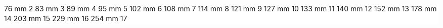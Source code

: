 <td>76 mm</td>
</tr>
<tr>
<td>2</td>
<td>83 mm</td>
</tr>
<tr>
<td>3</td>
<td>89 mm</td>
</tr>
<tr>
<td>4</td>
<td>95 mm</td>
</tr>
<tr>
<td>5</td>
<td>102 mm</td>
</tr>
<tr>
<td>6</td>
<td>108 mm</td>
</tr>
<tr>
<td>7</td>
<td>114 mm</td>
</tr>
<tr>
<td>8</td>
<td>121 mm</td>
</tr>
<tr>
<td>9</td>
<td>127 mm</td>
</tr>
<tr>
<td>10</td>
<td>133 mm</td>
</tr>
<tr>
<td>11</td>
<td>140 mm</td>
</tr>
<tr>
<td>12</td>
<td>152 mm</td>
</tr>
<tr>
<td>13</td>
<td>178 mm</td>
</tr>
<tr>
<td>14</td>
<td>203 mm</td>
</tr>
<tr>
<td>15</td>
<td>229 mm</td>
</tr>
<tr>
<td>16</td>
<td>254 mm</td>
</tr>
<tr>
<td>17</td>